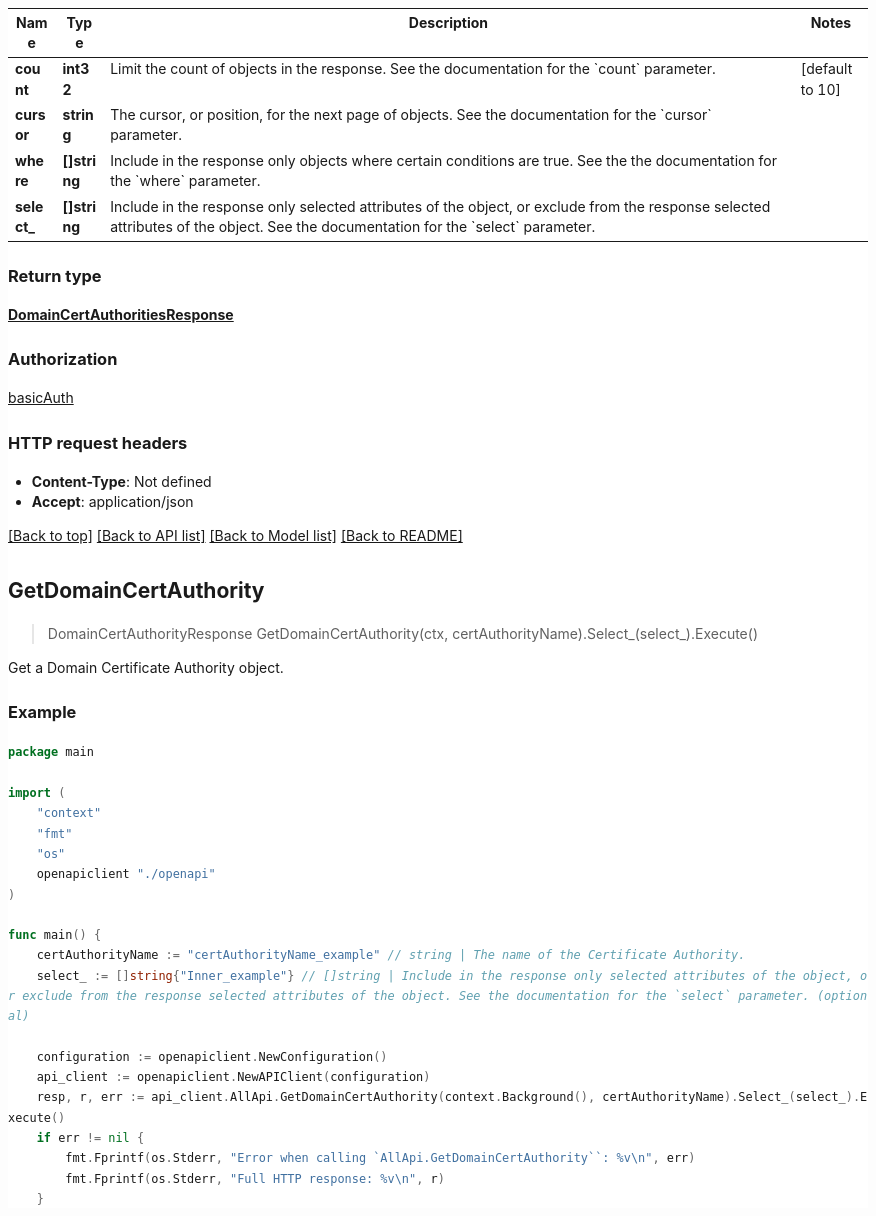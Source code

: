 
Name | Type | Description  | Notes
------------- | ------------- | ------------- | -------------
 **count** | **int32** | Limit the count of objects in the response. See the documentation for the &#x60;count&#x60; parameter. | [default to 10]
 **cursor** | **string** | The cursor, or position, for the next page of objects. See the documentation for the &#x60;cursor&#x60; parameter. | 
 **where** | **[]string** | Include in the response only objects where certain conditions are true. See the the documentation for the &#x60;where&#x60; parameter. | 
 **select_** | **[]string** | Include in the response only selected attributes of the object, or exclude from the response selected attributes of the object. See the documentation for the &#x60;select&#x60; parameter. | 

### Return type

[**DomainCertAuthoritiesResponse**](DomainCertAuthoritiesResponse.md)

### Authorization

[basicAuth](../README.md#basicAuth)

### HTTP request headers

- **Content-Type**: Not defined
- **Accept**: application/json

[[Back to top]](#) [[Back to API list]](../README.md#documentation-for-api-endpoints)
[[Back to Model list]](../README.md#documentation-for-models)
[[Back to README]](../README.md)


## GetDomainCertAuthority

> DomainCertAuthorityResponse GetDomainCertAuthority(ctx, certAuthorityName).Select_(select_).Execute()

Get a Domain Certificate Authority object.



### Example

```go
package main

import (
    "context"
    "fmt"
    "os"
    openapiclient "./openapi"
)

func main() {
    certAuthorityName := "certAuthorityName_example" // string | The name of the Certificate Authority.
    select_ := []string{"Inner_example"} // []string | Include in the response only selected attributes of the object, or exclude from the response selected attributes of the object. See the documentation for the `select` parameter. (optional)

    configuration := openapiclient.NewConfiguration()
    api_client := openapiclient.NewAPIClient(configuration)
    resp, r, err := api_client.AllApi.GetDomainCertAuthority(context.Background(), certAuthorityName).Select_(select_).Execute()
    if err != nil {
        fmt.Fprintf(os.Stderr, "Error when calling `AllApi.GetDomainCertAuthority``: %v\n", err)
        fmt.Fprintf(os.Stderr, "Full HTTP response: %v\n", r)
    }
```